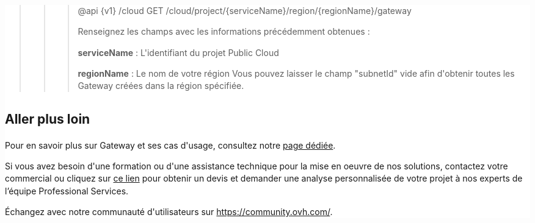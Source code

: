 >> >
>> > @api {v1} /cloud GET /cloud/project/{serviceName}/region/{regionName}/gateway
>> >
>> > Renseignez les champs avec les informations précédemment obtenues :
>> >
>> > **serviceName** : L'identifiant du projet Public Cloud
>> >
>> > **regionName** : Le nom de votre région
>> > Vous pouvez laisser le champ "subnetId" vide afin d'obtenir toutes les Gateway créées dans la région spécifiée.
>> >
>>

## Aller plus loin

Pour en savoir plus sur Gateway et ses cas d'usage, consultez notre [page dédiée](https://www.ovhcloud.com/fr/public-cloud/gateway/).

Si vous avez besoin d'une formation ou d'une assistance technique pour la mise en oeuvre de nos solutions, contactez votre commercial ou cliquez sur [ce lien](https://www.ovhcloud.com/fr/professional-services/) pour obtenir un devis et demander une analyse personnalisée de votre projet à nos experts de l’équipe Professional Services.

Échangez avec notre communauté d'utilisateurs sur <https://community.ovh.com/>.